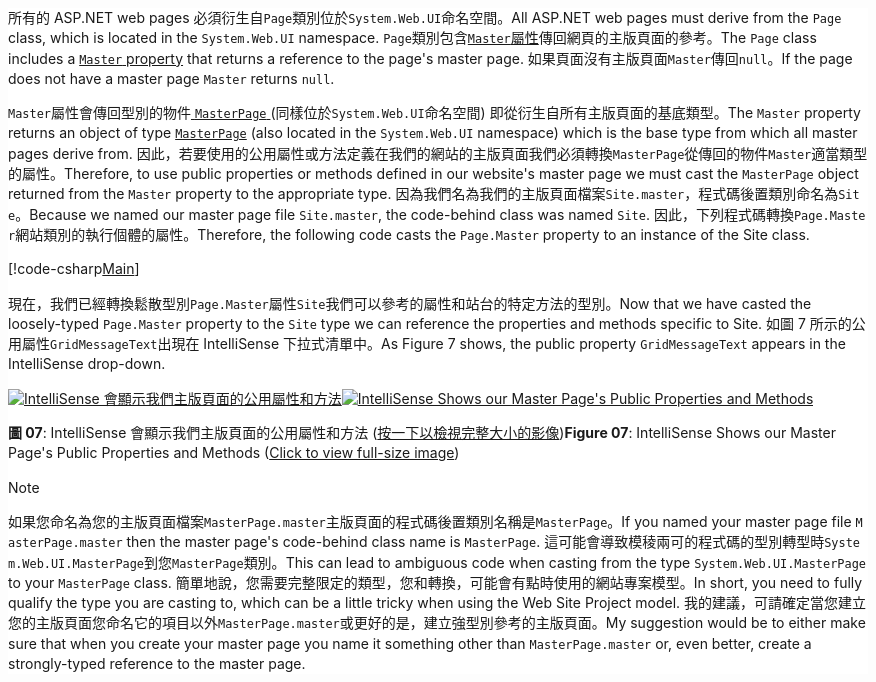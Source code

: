<span data-ttu-id="3ac5c-243">所有的 ASP.NET web pages 必須衍生自`Page`類別位於`System.Web.UI`命名空間。</span><span class="sxs-lookup"><span data-stu-id="3ac5c-243">All ASP.NET web pages must derive from the `Page` class, which is located in the `System.Web.UI` namespace.</span></span> <span data-ttu-id="3ac5c-244">`Page`類別包含[`Master`屬性](https://msdn.microsoft.com/library/system.web.ui.page.master.aspx)傳回網頁的主版頁面的參考。</span><span class="sxs-lookup"><span data-stu-id="3ac5c-244">The `Page` class includes a [`Master` property](https://msdn.microsoft.com/library/system.web.ui.page.master.aspx) that returns a reference to the page's master page.</span></span> <span data-ttu-id="3ac5c-245">如果頁面沒有主版頁面`Master`傳回`null`。</span><span class="sxs-lookup"><span data-stu-id="3ac5c-245">If the page does not have a master page `Master` returns `null`.</span></span>

<span data-ttu-id="3ac5c-246">`Master`屬性會傳回型別的物件[ `MasterPage` ](https://msdn.microsoft.com/library/system.web.ui.masterpage.aspx) (同樣位於`System.Web.UI`命名空間) 即從衍生自所有主版頁面的基底類型。</span><span class="sxs-lookup"><span data-stu-id="3ac5c-246">The `Master` property returns an object of type [`MasterPage`](https://msdn.microsoft.com/library/system.web.ui.masterpage.aspx) (also located in the `System.Web.UI` namespace) which is the base type from which all master pages derive from.</span></span> <span data-ttu-id="3ac5c-247">因此，若要使用的公用屬性或方法定義在我們的網站的主版頁面我們必須轉換`MasterPage`從傳回的物件`Master`適當類型的屬性。</span><span class="sxs-lookup"><span data-stu-id="3ac5c-247">Therefore, to use public properties or methods defined in our website's master page we must cast the `MasterPage` object returned from the `Master` property to the appropriate type.</span></span> <span data-ttu-id="3ac5c-248">因為我們名為我們的主版頁面檔案`Site.master`，程式碼後置類別命名為`Site`。</span><span class="sxs-lookup"><span data-stu-id="3ac5c-248">Because we named our master page file `Site.master`, the code-behind class was named `Site`.</span></span> <span data-ttu-id="3ac5c-249">因此，下列程式碼轉換`Page.Master`網站類別的執行個體的屬性。</span><span class="sxs-lookup"><span data-stu-id="3ac5c-249">Therefore, the following code casts the `Page.Master` property to an instance of the Site class.</span></span>


[!code-csharp[Main](interacting-with-the-master-page-from-the-content-page-cs/samples/sample8.cs)]

<span data-ttu-id="3ac5c-250">現在，我們已經轉換鬆散型別`Page.Master`屬性`Site`我們可以參考的屬性和站台的特定方法的型別。</span><span class="sxs-lookup"><span data-stu-id="3ac5c-250">Now that we have casted the loosely-typed `Page.Master` property to the `Site` type we can reference the properties and methods specific to Site.</span></span> <span data-ttu-id="3ac5c-251">如圖 7 所示的公用屬性`GridMessageText`出現在 IntelliSense 下拉式清單中。</span><span class="sxs-lookup"><span data-stu-id="3ac5c-251">As Figure 7 shows, the public property `GridMessageText` appears in the IntelliSense drop-down.</span></span>


<span data-ttu-id="3ac5c-252">[![IntelliSense 會顯示我們主版頁面的公用屬性和方法](interacting-with-the-master-page-from-the-content-page-cs/_static/image20.png)](interacting-with-the-master-page-from-the-content-page-cs/_static/image19.png)</span><span class="sxs-lookup"><span data-stu-id="3ac5c-252">[![IntelliSense Shows our Master Page's Public Properties and Methods](interacting-with-the-master-page-from-the-content-page-cs/_static/image20.png)](interacting-with-the-master-page-from-the-content-page-cs/_static/image19.png)</span></span>

<span data-ttu-id="3ac5c-253">**圖 07**: IntelliSense 會顯示我們主版頁面的公用屬性和方法 ([按一下以檢視完整大小的影像](interacting-with-the-master-page-from-the-content-page-cs/_static/image21.png))</span><span class="sxs-lookup"><span data-stu-id="3ac5c-253">**Figure 07**: IntelliSense Shows our Master Page's Public Properties and Methods  ([Click to view full-size image](interacting-with-the-master-page-from-the-content-page-cs/_static/image21.png))</span></span>


> [!NOTE]
> <span data-ttu-id="3ac5c-254">如果您命名為您的主版頁面檔案`MasterPage.master`主版頁面的程式碼後置類別名稱是`MasterPage`。</span><span class="sxs-lookup"><span data-stu-id="3ac5c-254">If you named your master page file `MasterPage.master` then the master page's code-behind class name is `MasterPage`.</span></span> <span data-ttu-id="3ac5c-255">這可能會導致模稜兩可的程式碼的型別轉型時`System.Web.UI.MasterPage`到您`MasterPage`類別。</span><span class="sxs-lookup"><span data-stu-id="3ac5c-255">This can lead to ambiguous code when casting from the type `System.Web.UI.MasterPage` to your `MasterPage` class.</span></span> <span data-ttu-id="3ac5c-256">簡單地說，您需要完整限定的類型，您和轉換，可能會有點時使用的網站專案模型。</span><span class="sxs-lookup"><span data-stu-id="3ac5c-256">In short, you need to fully qualify the type you are casting to, which can be a little tricky when using the Web Site Project model.</span></span> <span data-ttu-id="3ac5c-257">我的建議，可請確定當您建立您的主版頁面您命名它的項目以外`MasterPage.master`或更好的是，建立強型別參考的主版頁面。</span><span class="sxs-lookup"><span data-stu-id="3ac5c-257">My suggestion would be to either make sure that when you create your master page you name it something other than `MasterPage.master` or, even better, create a strongly-typed reference to the master page.</span></span>

